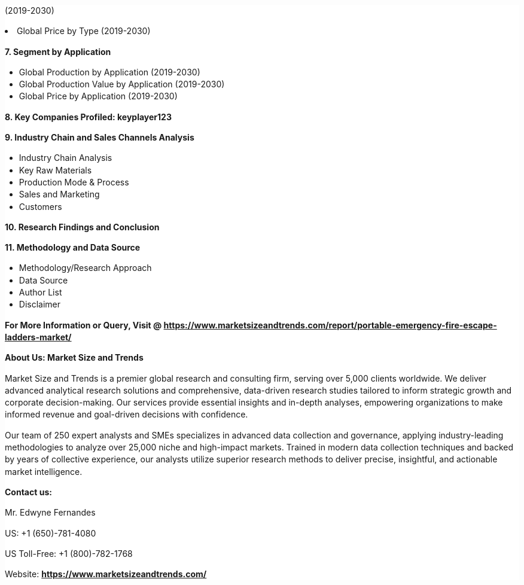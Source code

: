 (2019-2030)</li><li>Global Price by Type (2019-2030)</li></ul><p><strong>7. Segment by Application</strong></p><ul><li>Global Production by Application (2019-2030)</li><li>Global Production Value by Application (2019-2030)</li><li>Global Price by Application (2019-2030)</li></ul><p><strong>8. Key Companies Profiled: keyplayer123</strong></p><p><strong>9. Industry Chain and Sales Channels Analysis</strong></p><ul><li>Industry Chain Analysis</li><li>Key Raw Materials</li><li>Production Mode &amp; Process</li><li>Sales and Marketing</li><li>Customers</li></ul><p><strong>10. Research Findings and Conclusion</strong></p><p><strong>11. Methodology and Data Source</strong></p><ul><li>Methodology/Research Approach</li><li>Data Source</li><li>Author List</li><li>Disclaimer</li></ul></p><p><strong>For More Information or Query, Visit @ <a href="https://www.marketsizeandtrends.com/report/portable-emergency-fire-escape-ladders-market/">https://www.marketsizeandtrends.com/report/portable-emergency-fire-escape-ladders-market/</a></strong></p><p><strong>About Us: Market Size and Trends</strong></p><p>Market Size and Trends is a premier global research and consulting firm, serving over 5,000 clients worldwide. We deliver advanced analytical research solutions and comprehensive, data-driven research studies tailored to inform strategic growth and corporate decision-making. Our services provide essential insights and in-depth analyses, empowering organizations to make informed revenue and goal-driven decisions with confidence.</p><p>Our team of 250 expert analysts and SMEs specializes in advanced data collection and governance, applying industry-leading methodologies to analyze over 25,000 niche and high-impact markets. Trained in modern data collection techniques and backed by years of collective experience, our analysts utilize superior research methods to deliver precise, insightful, and actionable market intelligence.</p><p><strong>Contact us:</strong></p><p>Mr. Edwyne Fernandes</p><p>US: +1 (650)-781-4080</p><p>US Toll-Free: +1 (800)-782-1768</p><p>Website: <strong><a href="https://www.marketsizeandtrends.com/">https://www.marketsizeandtrends.com/</a></strong></p>
